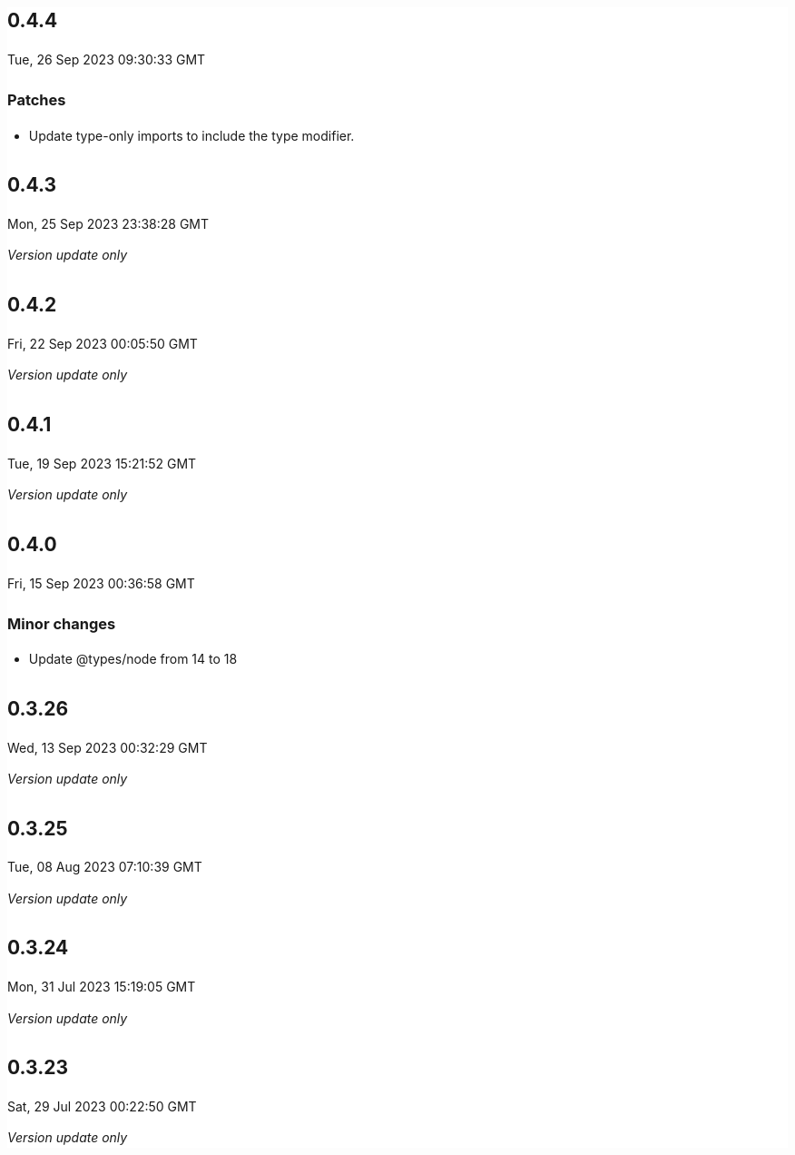 ## 0.4.4
Tue, 26 Sep 2023 09:30:33 GMT

### Patches

- Update type-only imports to include the type modifier.

## 0.4.3
Mon, 25 Sep 2023 23:38:28 GMT

_Version update only_

## 0.4.2
Fri, 22 Sep 2023 00:05:50 GMT

_Version update only_

## 0.4.1
Tue, 19 Sep 2023 15:21:52 GMT

_Version update only_

## 0.4.0
Fri, 15 Sep 2023 00:36:58 GMT

### Minor changes

- Update @types/node from 14 to 18

## 0.3.26
Wed, 13 Sep 2023 00:32:29 GMT

_Version update only_

## 0.3.25
Tue, 08 Aug 2023 07:10:39 GMT

_Version update only_

## 0.3.24
Mon, 31 Jul 2023 15:19:05 GMT

_Version update only_

## 0.3.23
Sat, 29 Jul 2023 00:22:50 GMT

_Version update only_
